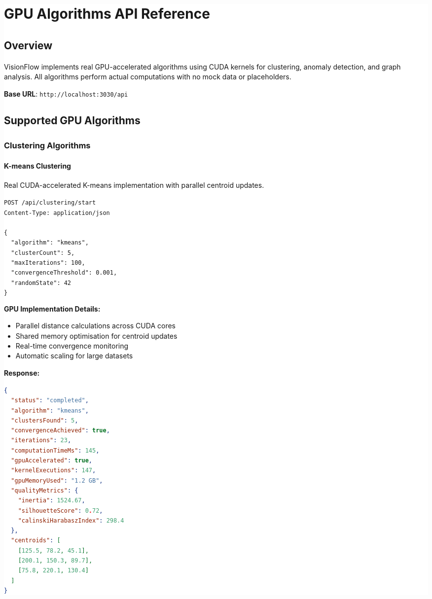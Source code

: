 # GPU Algorithms API Reference

## Overview

VisionFlow implements real GPU-accelerated algorithms using CUDA kernels for clustering, anomaly detection, and graph analysis. All algorithms perform actual computations with no mock data or placeholders.

**Base URL**: `http://localhost:3030/api`

## Supported GPU Algorithms

### Clustering Algorithms

#### K-means Clustering
Real CUDA-accelerated K-means implementation with parallel centroid updates.

```http
POST /api/clustering/start
Content-Type: application/json

{
  "algorithm": "kmeans",
  "clusterCount": 5,
  "maxIterations": 100,
  "convergenceThreshold": 0.001,
  "randomState": 42
}
```

**GPU Implementation Details:**
- Parallel distance calculations across CUDA cores
- Shared memory optimisation for centroid updates
- Real-time convergence monitoring
- Automatic scaling for large datasets

**Response:**
```json
{
  "status": "completed",
  "algorithm": "kmeans",
  "clustersFound": 5,
  "convergenceAchieved": true,
  "iterations": 23,
  "computationTimeMs": 145,
  "gpuAccelerated": true,
  "kernelExecutions": 147,
  "gpuMemoryUsed": "1.2 GB",
  "qualityMetrics": {
    "inertia": 1524.67,
    "silhouetteScore": 0.72,
    "calinskiHarabaszIndex": 298.4
  },
  "centroids": [
    [125.5, 78.2, 45.1],
    [200.1, 150.3, 89.7],
    [75.8, 220.1, 130.4]
  ]
}
```

